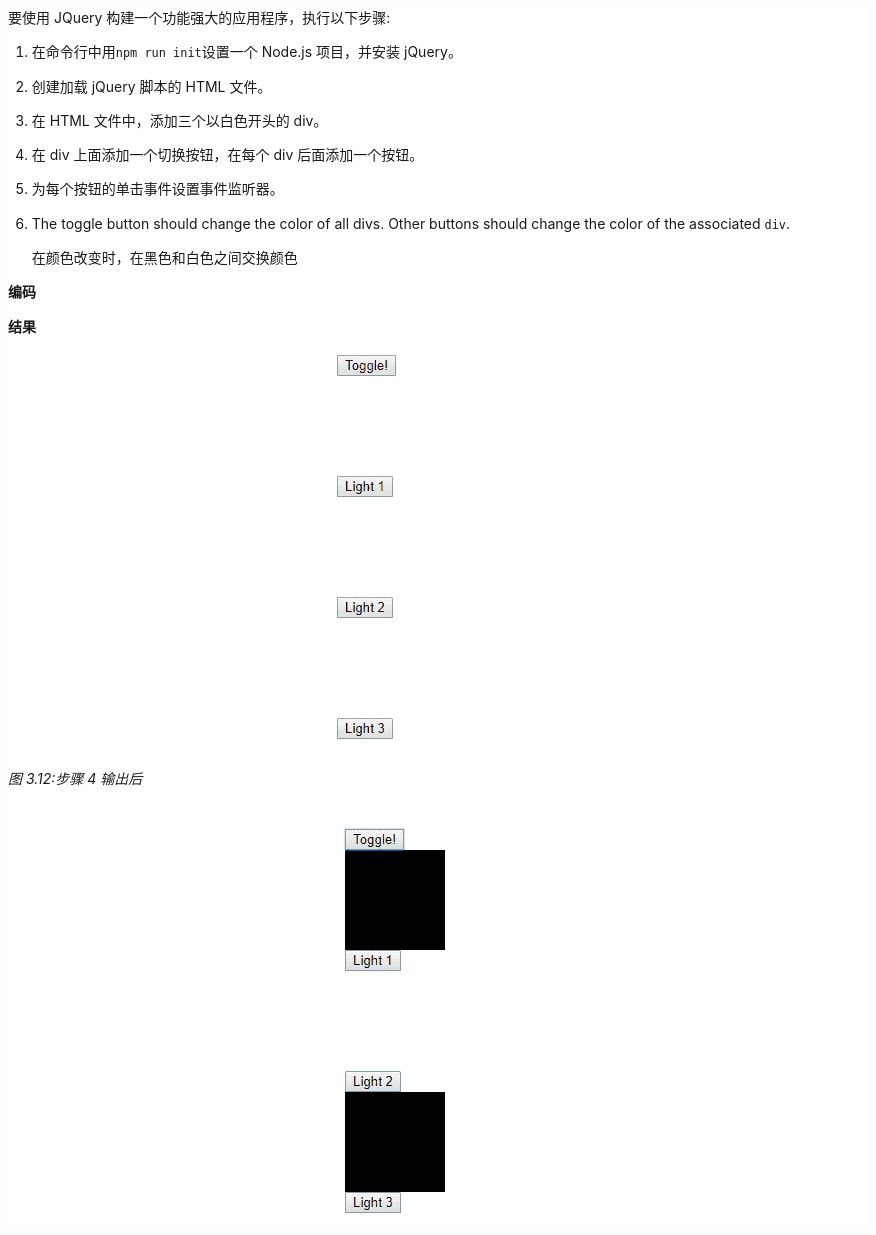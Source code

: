 要使用 JQuery 构建一个功能强大的应用程序，执行以下步骤:

1.  在命令行中用`npm run init`设置一个 Node.js 项目，并安装 jQuery。
2.  创建加载 jQuery 脚本的 HTML 文件。
3.  在 HTML 文件中，添加三个以白色开头的 div。
4.  在 div 上面添加一个切换按钮，在每个 div 后面添加一个按钮。
5.  为每个按钮的单击事件设置事件监听器。
6.  The toggle button should change the color of all divs. Other buttons should change the color of the associated `div`.

    在颜色改变时，在黑色和白色之间交换颜色

**编码**

**结果**

![Figure 3.12: After step 4 output](img/Figure_3.12.jpg)

###### 图 3.12:步骤 4 输出后

![Figure 3.13: After step 6 output ](img/Figure_3.13.jpg)
